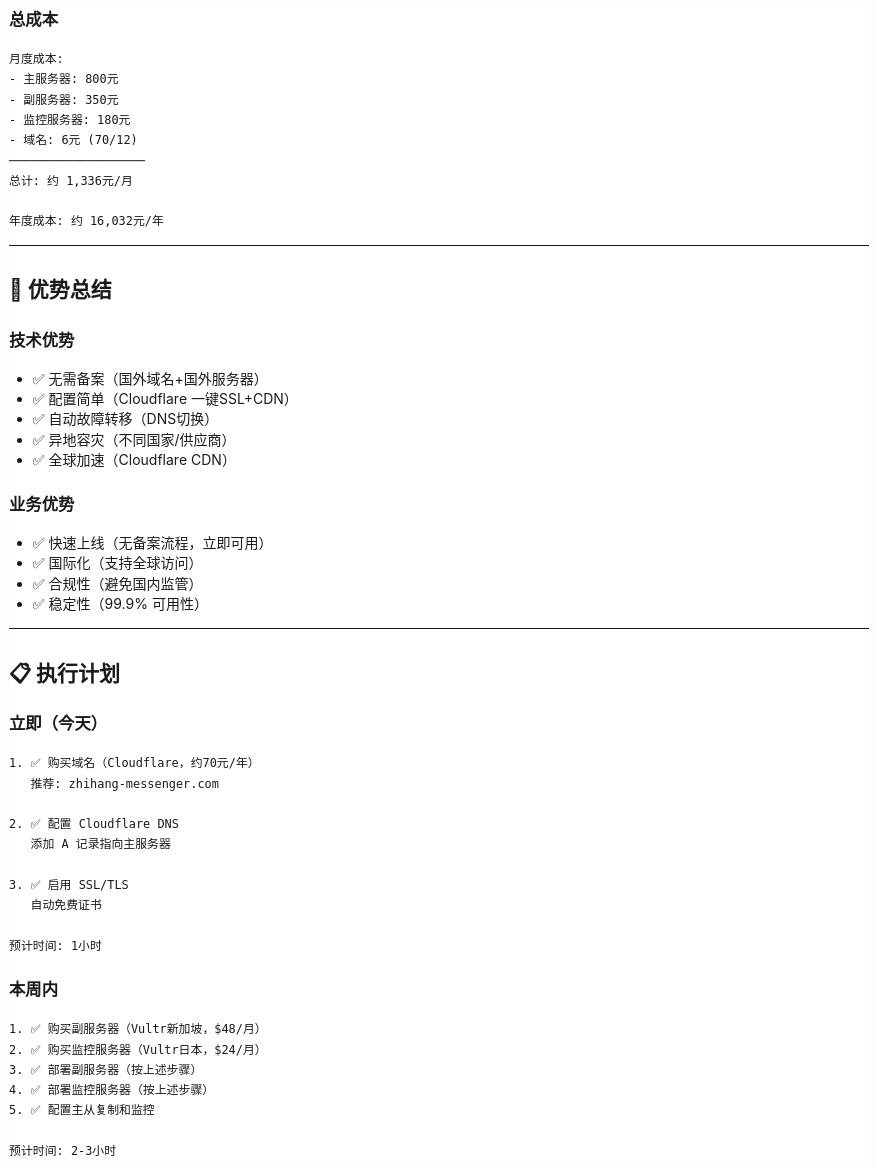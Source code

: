 ### 总成本
```
月度成本:
- 主服务器: 800元
- 副服务器: 350元
- 监控服务器: 180元
- 域名: 6元 (70/12)
───────────────────
总计: 约 1,336元/月

年度成本: 约 16,032元/年
```

---

## 🎯 优势总结

### 技术优势
- ✅ 无需备案（国外域名+国外服务器）
- ✅ 配置简单（Cloudflare 一键SSL+CDN）
- ✅ 自动故障转移（DNS切换）
- ✅ 异地容灾（不同国家/供应商）
- ✅ 全球加速（Cloudflare CDN）

### 业务优势
- ✅ 快速上线（无备案流程，立即可用）
- ✅ 国际化（支持全球访问）
- ✅ 合规性（避免国内监管）
- ✅ 稳定性（99.9% 可用性）

---

## 📋 执行计划

### 立即（今天）
```
1. ✅ 购买域名（Cloudflare，约70元/年）
   推荐: zhihang-messenger.com
   
2. ✅ 配置 Cloudflare DNS
   添加 A 记录指向主服务器
   
3. ✅ 启用 SSL/TLS
   自动免费证书
   
预计时间: 1小时
```

### 本周内
```
1. ✅ 购买副服务器（Vultr新加坡，$48/月）
2. ✅ 购买监控服务器（Vultr日本，$24/月）
3. ✅ 部署副服务器（按上述步骤）
4. ✅ 部署监控服务器（按上述步骤）
5. ✅ 配置主从复制和监控

预计时间: 2-3小时
```
